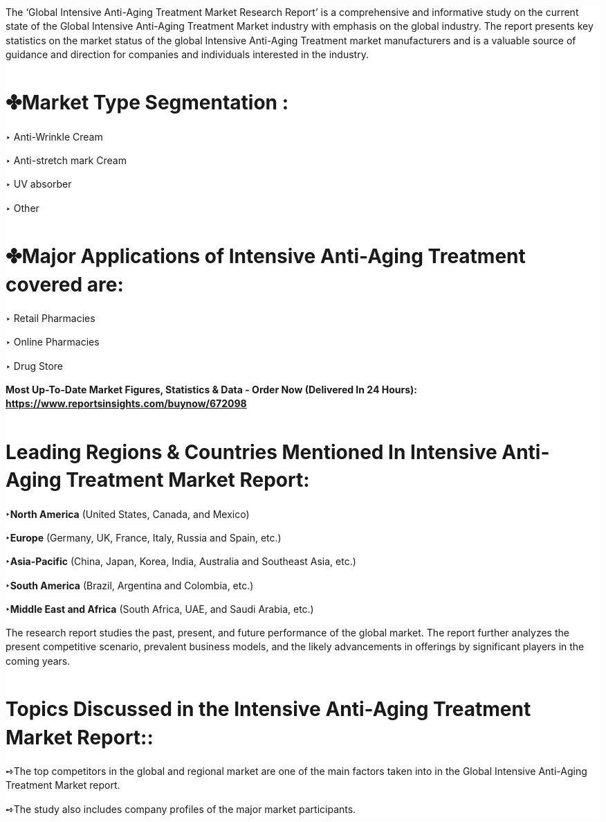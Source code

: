 The ‘Global Intensive Anti-Aging Treatment Market Research Report’ is a comprehensive and informative study on the current state of the Global Intensive Anti-Aging Treatment Market industry with emphasis on the global industry. The report presents key statistics on the market status of the global Intensive Anti-Aging Treatment market manufacturers and is a valuable source of guidance and direction for companies and individuals interested in the industry.

# <strong>✤Market Type Segmentation :</strong>

‣ Anti-Wrinkle Cream

‣ Anti-stretch mark Cream

‣ UV absorber

‣ Other

# <strong>✤Major Applications of Intensive Anti-Aging Treatment covered are:</strong>

‣ Retail Pharmacies

‣ Online Pharmacies

‣ Drug Store

<strong>Most Up-To-Date Market Figures, Statistics & Data - Order Now (Delivered In 24 Hours): <a href=https://www.reportsinsights.com/buynow/672098>https://www.reportsinsights.com/buynow/672098</a></strong>

# <strong>Leading Regions &amp; Countries Mentioned In Intensive Anti-Aging Treatment Market Report:</strong>

<strong>‣North America</strong> (United States, Canada, and Mexico)

<strong>‣Europe</strong> (Germany, UK, France, Italy, Russia and Spain, etc.)

<strong>‣Asia-Pacific</strong> (China, Japan, Korea, India, Australia and Southeast Asia, etc.)

<strong>‣South America</strong> (Brazil, Argentina and Colombia, etc.)

<strong>‣Middle East and Africa</strong> (South Africa, UAE, and Saudi Arabia, etc.)

The research report studies the past, present, and future performance of the global market. The report further analyzes the present competitive scenario, prevalent business models, and the likely advancements in offerings by significant players in the coming years.

# <strong>Topics Discussed in the Intensive Anti-Aging Treatment Market Report::</strong>

➺The top competitors in the global and regional market are one of the main factors taken into in the Global Intensive Anti-Aging Treatment Market report.

➺The study also includes company profiles of the major market participants.
